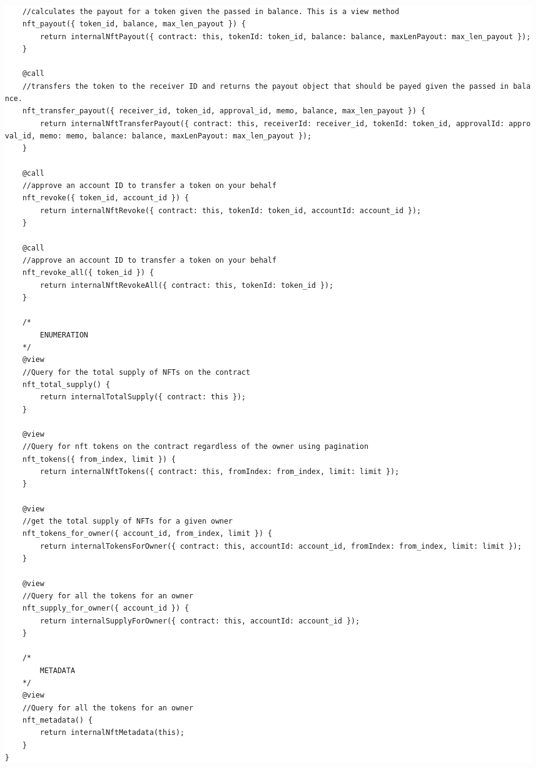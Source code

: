 ```
    //calculates the payout for a token given the passed in balance. This is a view method
    nft_payout({ token_id, balance, max_len_payout }) {
        return internalNftPayout({ contract: this, tokenId: token_id, balance: balance, maxLenPayout: max_len_payout });
    }

    @call
    //transfers the token to the receiver ID and returns the payout object that should be payed given the passed in balance. 
    nft_transfer_payout({ receiver_id, token_id, approval_id, memo, balance, max_len_payout }) {
        return internalNftTransferPayout({ contract: this, receiverId: receiver_id, tokenId: token_id, approvalId: approval_id, memo: memo, balance: balance, maxLenPayout: max_len_payout });
    }

    @call
    //approve an account ID to transfer a token on your behalf
    nft_revoke({ token_id, account_id }) {
        return internalNftRevoke({ contract: this, tokenId: token_id, accountId: account_id });
    }

    @call
    //approve an account ID to transfer a token on your behalf
    nft_revoke_all({ token_id }) {
        return internalNftRevokeAll({ contract: this, tokenId: token_id });
    }

    /*
        ENUMERATION
    */
    @view
    //Query for the total supply of NFTs on the contract
    nft_total_supply() {
        return internalTotalSupply({ contract: this });
    }

    @view
    //Query for nft tokens on the contract regardless of the owner using pagination
    nft_tokens({ from_index, limit }) {
        return internalNftTokens({ contract: this, fromIndex: from_index, limit: limit });
    }

    @view
    //get the total supply of NFTs for a given owner
    nft_tokens_for_owner({ account_id, from_index, limit }) {
        return internalTokensForOwner({ contract: this, accountId: account_id, fromIndex: from_index, limit: limit });
    }

    @view
    //Query for all the tokens for an owner
    nft_supply_for_owner({ account_id }) {
        return internalSupplyForOwner({ contract: this, accountId: account_id });
    }

    /*
        METADATA
    */
    @view
    //Query for all the tokens for an owner
    nft_metadata() {
        return internalNftMetadata(this);
    }
}
```